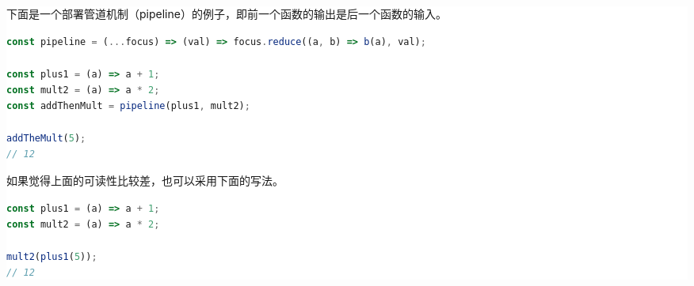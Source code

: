 下面是一个部署管道机制（pipeline）的例子，即前一个函数的输出是后一个函数的输入。

```js
const pipeline = (...focus) => (val) => focus.reduce((a, b) => b(a), val);

const plus1 = (a) => a + 1;
const mult2 = (a) => a * 2;
const addThenMult = pipeline(plus1, mult2);

addTheMult(5);
// 12
```

如果觉得上面的可读性比较差，也可以采用下面的写法。

```js
const plus1 = (a) => a + 1;
const mult2 = (a) => a * 2;

mult2(plus1(5));
// 12
```
